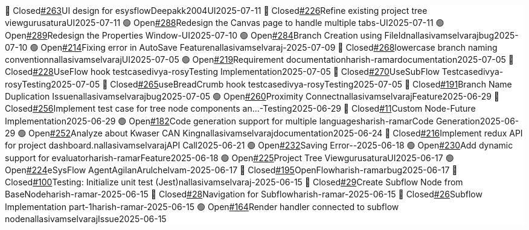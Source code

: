 <tr><td>🔴 Closed</td><td><a href='./issue-263-UI-design-for-esysflow.md'>#263</a></td><td>UI design for esysflow</td><td>Deepakk2004</td><td>UI</td><td>2025-07-11</td></tr>
<tr><td>🔴 Closed</td><td><a href='./issue-226-Refine-existing-project-tree-view.md'>#226</a></td><td>Refine existing project tree view</td><td>gurusatura</td><td>UI</td><td>2025-07-11</td></tr>
<tr><td>🟢 Open</td><td><a href='./issue-288-Redesign-the-Canvas-page-to-handle-multiple-tabs.md'>#288</a></td><td>Redesign the Canvas page to handle multiple tabs</td><td>-</td><td>UI</td><td>2025-07-11</td></tr>
<tr><td>🟢 Open</td><td><a href='./issue-289-Redesign-the-Properties-Window.md'>#289</a></td><td>Redesign the Properties Window</td><td>-</td><td>UI</td><td>2025-07-10</td></tr>
<tr><td>🟢 Open</td><td><a href='./issue-284-Branch-Creation-using-FileId.md'>#284</a></td><td>Branch Creation using FileId</td><td>nallasivamselvaraj</td><td>bug</td><td>2025-07-10</td></tr>
<tr><td>🟢 Open</td><td><a href='./issue-214-Fixing-error-in-AutoSave-Feature.md'>#214</a></td><td>Fixing error in AutoSave Feature</td><td>nallasivamselvaraj</td><td>-</td><td>2025-07-09</td></tr>
<tr><td>🔴 Closed</td><td><a href='./issue-268-lowercase-branch-naming-convention.md'>#268</a></td><td>lowercase branch naming convention</td><td>nallasivamselvaraj</td><td>UI</td><td>2025-07-05</td></tr>
<tr><td>🟢 Open</td><td><a href='./issue-219-Requirement-documentation.md'>#219</a></td><td>Requirement documentation</td><td>harish-ramar</td><td>documentation</td><td>2025-07-05</td></tr>
<tr><td>🔴 Closed</td><td><a href='./issue-228-UseFlow-hook-testcase.md'>#228</a></td><td>UseFlow hook testcase</td><td>divya-rosy</td><td>Testing Implementation</td><td>2025-07-05</td></tr>
<tr><td>🔴 Closed</td><td><a href='./issue-270-UseSubFlow-Testcase.md'>#270</a></td><td>UseSubFlow Testcase</td><td>divya-rosy</td><td>Testing</td><td>2025-07-05</td></tr>
<tr><td>🔴 Closed</td><td><a href='./issue-265-useBreadCrumb-hook-testcase.md'>#265</a></td><td>useBreadCrumb hook testcase</td><td>divya-rosy</td><td>Testing</td><td>2025-07-05</td></tr>
<tr><td>🔴 Closed</td><td><a href='./issue-191-Branch-Name-Duplication-Issue.md'>#191</a></td><td>Branch Name Duplication Issue</td><td>nallasivamselvaraj</td><td>bug</td><td>2025-07-05</td></tr>
<tr><td>🟢 Open</td><td><a href='./issue-260-Proximity-Connect.md'>#260</a></td><td>Proximity Connect</td><td>nallasivamselvaraj</td><td>Feature</td><td>2025-06-29</td></tr>
<tr><td>🔴 Closed</td><td><a href='./issue-256-Implement-test-case-for-tree-node-components-and-h.md'>#256</a></td><td>Implement test case for tree node components an...</td><td>-</td><td>Testing</td><td>2025-06-29</td></tr>
<tr><td>🔴 Closed</td><td><a href='./issue-11-Custom-Node.md'>#11</a></td><td>Custom Node</td><td>-</td><td>Future Implementation</td><td>2025-06-29</td></tr>
<tr><td>🟢 Open</td><td><a href='./issue-182-Code-generation-support-for-multiple-languages.md'>#182</a></td><td>Code generation support for multiple languages</td><td>harish-ramar</td><td>Code Generation</td><td>2025-06-29</td></tr>
<tr><td>🟢 Open</td><td><a href='./issue-252-Analyze-about-Kwaser-CAN-King.md'>#252</a></td><td>Analyze about Kwaser CAN King</td><td>nallasivamselvaraj</td><td>documentation</td><td>2025-06-24</td></tr>
<tr><td>🔴 Closed</td><td><a href='./issue-216-Implement-redux-API-for-project-dashboard.md'>#216</a></td><td>Implement redux API for project dashboard.</td><td>nallasivamselvaraj</td><td>API Call</td><td>2025-06-21</td></tr>
<tr><td>🟢 Open</td><td><a href='./issue-232-Saving-Error.md'>#232</a></td><td>Saving Error</td><td>-</td><td>-</td><td>2025-06-18</td></tr>
<tr><td>🟢 Open</td><td><a href='./issue-230-Add-dynamic-support-for-evaluator.md'>#230</a></td><td>Add dynamic support for evaluator</td><td>harish-ramar</td><td>Feature</td><td>2025-06-18</td></tr>
<tr><td>🟢 Open</td><td><a href='./issue-225-Project-Tree-View.md'>#225</a></td><td>Project Tree View</td><td>gurusatura</td><td>UI</td><td>2025-06-17</td></tr>
<tr><td>🟢 Open</td><td><a href='./issue-224-eSysFlow-Agent.md'>#224</a></td><td>eSysFlow Agent</td><td>AgilanArulchelvam</td><td>-</td><td>2025-06-17</td></tr>
<tr><td>🔴 Closed</td><td><a href='./issue-195-OpenFlow.md'>#195</a></td><td>OpenFlow</td><td>harish-ramar</td><td>bug</td><td>2025-06-17</td></tr>
<tr><td>🔴 Closed</td><td><a href='./issue-100-Testing-Initialize-unit-test-Jest.md'>#100</a></td><td>Testing: Initialize unit test (Jest)</td><td>nallasivamselvaraj</td><td>-</td><td>2025-06-15</td></tr>
<tr><td>🔴 Closed</td><td><a href='./issue-29-Create-Subflow-Node-from-BaseNode.md'>#29</a></td><td>Create Subflow Node from BaseNode</td><td>harish-ramar</td><td>-</td><td>2025-06-15</td></tr>
<tr><td>🔴 Closed</td><td><a href='./issue-28-Navigation-for-Subflow.md'>#28</a></td><td>Navigation for Subflow</td><td>harish-ramar</td><td>-</td><td>2025-06-15</td></tr>
<tr><td>🔴 Closed</td><td><a href='./issue-26-Subflow-Implementation-part-1.md'>#26</a></td><td>Subflow Implementation part-1</td><td>harish-ramar</td><td>-</td><td>2025-06-15</td></tr>
<tr><td>🟢 Open</td><td><a href='./issue-164-Render-handler-connected-to-subflow-node.md'>#164</a></td><td>Render handler connected to subflow node</td><td>nallasivamselvaraj</td><td>Issue</td><td>2025-06-15</td></tr>